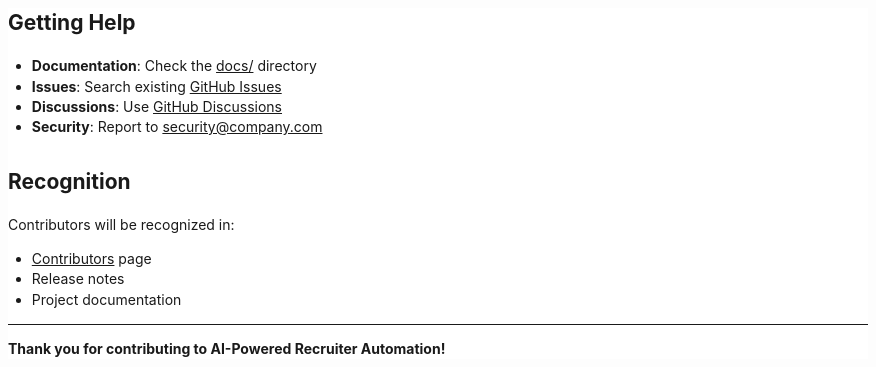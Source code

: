 ## Getting Help

- **Documentation**: Check the [docs/](docs/) directory
- **Issues**: Search existing [GitHub Issues](https://github.com/Laderis97/AI-Powered-Recruiter-Automation/issues)
- **Discussions**: Use [GitHub Discussions](https://github.com/Laderis97/AI-Powered-Recruiter-Automation/discussions)
- **Security**: Report to [security@company.com](mailto:security@company.com)

## Recognition

Contributors will be recognized in:

- [Contributors](https://github.com/Laderis97/AI-Powered-Recruiter-Automation/graphs/contributors) page
- Release notes
- Project documentation

---

**Thank you for contributing to AI-Powered Recruiter Automation!**
